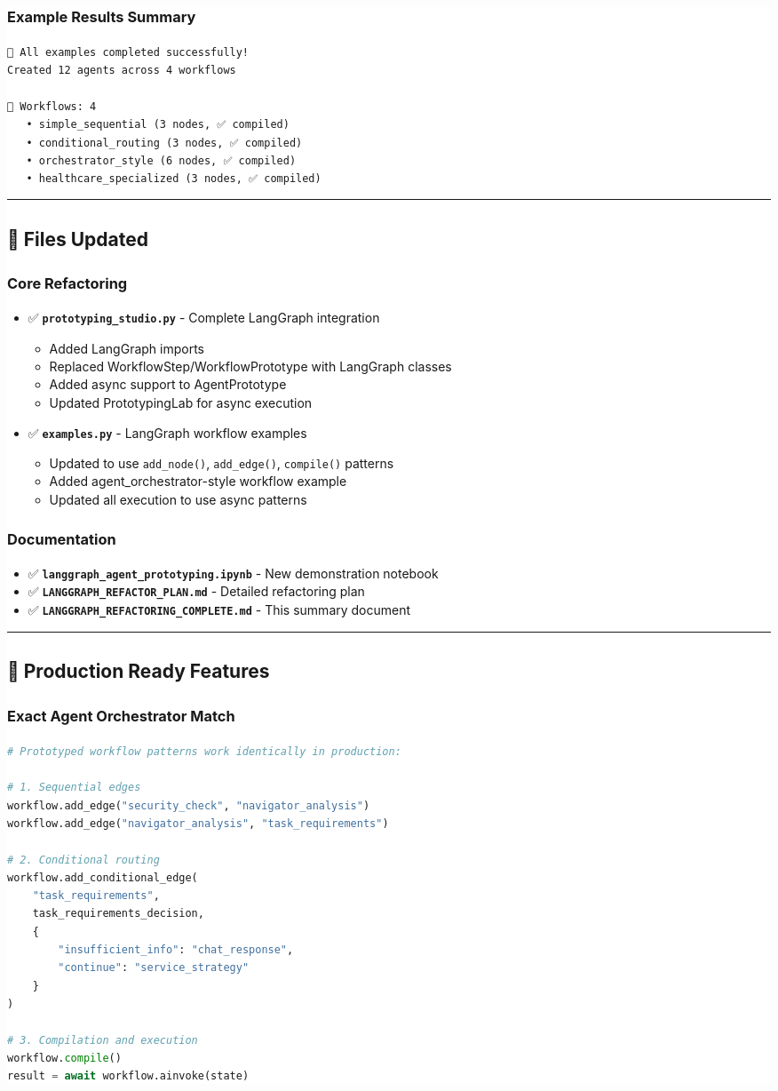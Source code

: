 ### **Example Results Summary**
```
🎉 All examples completed successfully!
Created 12 agents across 4 workflows

🔗 Workflows: 4
   • simple_sequential (3 nodes, ✅ compiled)
   • conditional_routing (3 nodes, ✅ compiled)  
   • orchestrator_style (6 nodes, ✅ compiled)
   • healthcare_specialized (3 nodes, ✅ compiled)
```

---

## 📁 Files Updated

### **Core Refactoring**
- ✅ **`prototyping_studio.py`** - Complete LangGraph integration
  - Added LangGraph imports
  - Replaced WorkflowStep/WorkflowPrototype with LangGraph classes
  - Added async support to AgentPrototype
  - Updated PrototypingLab for async execution

- ✅ **`examples.py`** - LangGraph workflow examples
  - Updated to use `add_node()`, `add_edge()`, `compile()` patterns
  - Added agent_orchestrator-style workflow example
  - Updated all execution to use async patterns

### **Documentation**
- ✅ **`langgraph_agent_prototyping.ipynb`** - New demonstration notebook
- ✅ **`LANGGRAPH_REFACTOR_PLAN.md`** - Detailed refactoring plan
- ✅ **`LANGGRAPH_REFACTORING_COMPLETE.md`** - This summary document

---

## 🚀 Production Ready Features

### **Exact Agent Orchestrator Match**
```python
# Prototyped workflow patterns work identically in production:

# 1. Sequential edges
workflow.add_edge("security_check", "navigator_analysis")
workflow.add_edge("navigator_analysis", "task_requirements")

# 2. Conditional routing  
workflow.add_conditional_edge(
    "task_requirements",
    task_requirements_decision,
    {
        "insufficient_info": "chat_response",
        "continue": "service_strategy"
    }
)

# 3. Compilation and execution
workflow.compile()
result = await workflow.ainvoke(state)
```
